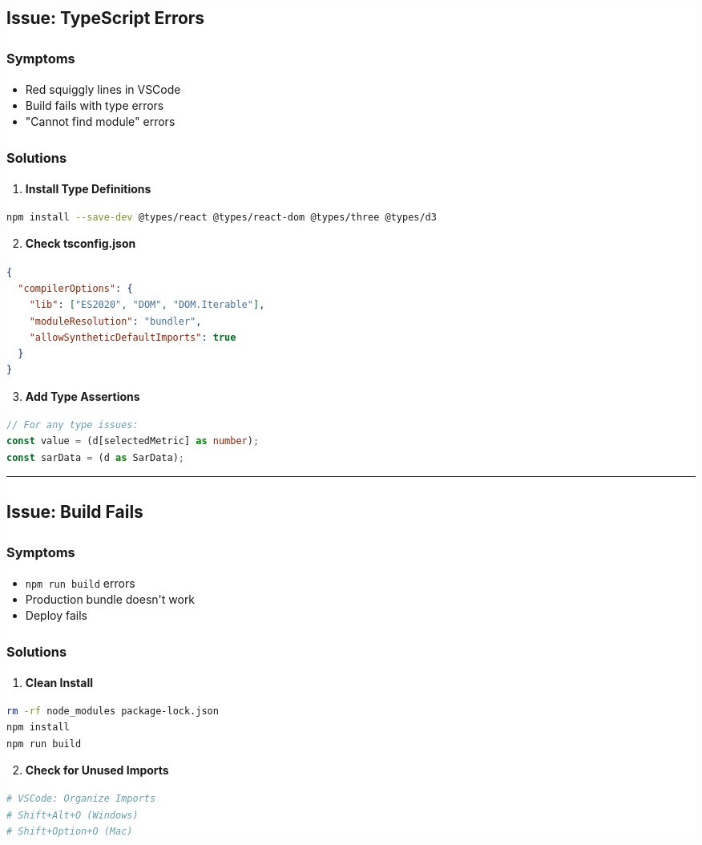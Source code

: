 ## Issue: TypeScript Errors

### Symptoms
- Red squiggly lines in VSCode
- Build fails with type errors
- "Cannot find module" errors

### Solutions

1. **Install Type Definitions**
```bash
npm install --save-dev @types/react @types/react-dom @types/three @types/d3
```

2. **Check tsconfig.json**
```json
{
  "compilerOptions": {
    "lib": ["ES2020", "DOM", "DOM.Iterable"],
    "moduleResolution": "bundler",
    "allowSyntheticDefaultImports": true
  }
}
```

3. **Add Type Assertions**
```typescript
// For any type issues:
const value = (d[selectedMetric] as number);
const sarData = (d as SarData);
```

---

## Issue: Build Fails

### Symptoms
- `npm run build` errors
- Production bundle doesn't work
- Deploy fails

### Solutions

1. **Clean Install**
```bash
rm -rf node_modules package-lock.json
npm install
npm run build
```

2. **Check for Unused Imports**
```bash
# VSCode: Organize Imports
# Shift+Alt+O (Windows)
# Shift+Option+O (Mac)
```
